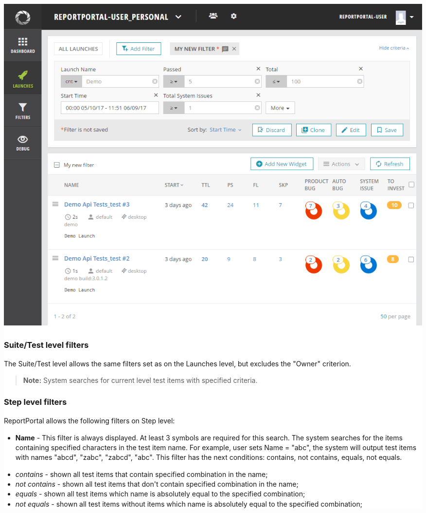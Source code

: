 [![Image](img/filtering-launches/launchLevelFilters.png)](https://youtu.be/Rk5khFVwowI)

### Suite/Test level filters

The Suite/Test level allows the same filters set as on the Launches level, but excludes the "Owner" criterion.

>**Note:** System searches for current level test items with specified criteria.

### Step level filters

ReportPortal allows the following filters on Step level:

-   **Name** - This filter is always displayed. At least 3 symbols are required for this search.
The system searches for the items containing specified characters in the test item name. For example, user sets Name = "abc", the system will output test items with names "abcd", "zabc", "zabcd", "abc".
This filter has the next conditions: contains, not contains, equals, not equals.
* *contains* - shown all test items that contain specified combination in the name;
* *not contains* - shown all test items that don't contain specified  combination in the name; 
* *equals* -  shown all test items which name is absolutely equal to the specified combination;
* *not equals* - shown all test items without items which name is absolutely equal to the specified combination;
